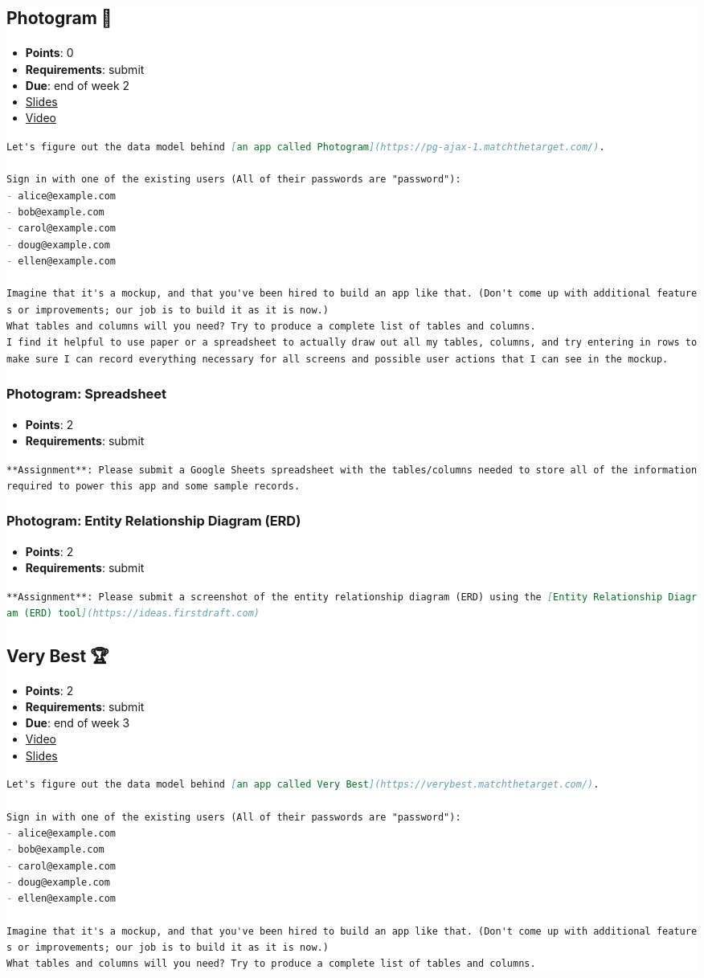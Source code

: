 ## Photogram 📸
- **Points**: 0
- **Requirements**: submit
- **Due**: end of week 2
- [Slides](https://github.com/DPI-WE/sdf-record-keeping)
- [Video](https://youtu.be/XqHnkDFao4s)
```md
Let's figure out the data model behind [an app called Photogram](https://pg-ajax-1.matchthetarget.com/).

Sign in with one of the existing users (All of their passwords are "password"):
- alice@example.com
- bob@example.com
- carol@example.com
- doug@example.com
- ellen@example.com

Imagine that it's a mockup, and that you've been hired to build an app like that. (Don't come up with additional features or improvements; our job is to build it as it is now.)
What tables and columns will you need? Try to produce a complete list of tables and columns.
I find it helpful to use paper or a spreadsheet to actually draw out all my tables, columns, and try entering in rows to make sure I can record everything necessary for all screens and possible user actions that I can see in the mockup.
```

### Photogram: Spreadsheet
- **Points**: 2
- **Requirements**: submit

```md
**Assignment**: Please submit a Google Sheets spreadsheet with the tables/columns needed to store all of the information required to power this app and some sample records.
```

### Photogram: Entity Relationship Diagram (ERD)
- **Points**: 2
- **Requirements**: submit

```md
**Assignment**: Please submit a screenshot of the entity relationship diagram (ERD) using the [Entity Relationship Diagram (ERD) tool](https://ideas.firstdraft.com)
```

## Very Best 🏆
- **Points**: 2
- **Requirements**: submit
- **Due**: end of week 3
- [Video](https://youtu.be/oJEYq0Ygf1E)
- [Slides](https://github.com/DPI-WE/sdf-record-keeping)
```md
Let's figure out the data model behind [an app called Very Best](https://verybest.matchthetarget.com/).

Sign in with one of the existing users (All of their passwords are "password"):
- alice@example.com
- bob@example.com
- carol@example.com
- doug@example.com
- ellen@example.com

Imagine that it's a mockup, and that you've been hired to build an app like that. (Don't come up with additional features or improvements; our job is to build it as it is now.)
What tables and columns will you need? Try to produce a complete list of tables and columns.
```